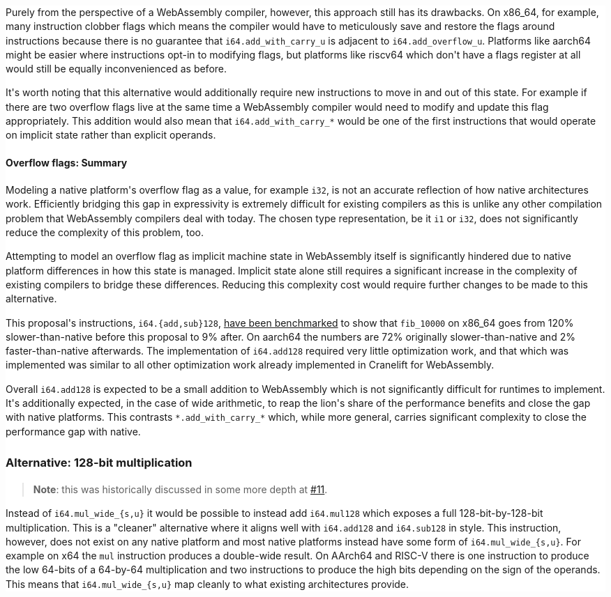 Purely from the perspective of a WebAssembly compiler, however, this approach
still has its drawbacks. On x86\_64, for example, many instruction clobber flags
which means the compiler would have to meticulously save and restore the flags
around instructions because there is no guarantee that `i64.add_with_carry_u`
is adjacent to `i64.add_overflow_u`. Platforms like aarch64 might be easier
where instructions opt-in to modifying flags, but platforms like riscv64 which
don't have a flags register at all would still be equally inconvenienced as
before.

It's worth noting that this alternative would additionally require new
instructions to move in and out of this state. For example if there are two
overflow flags live at the same time a WebAssembly compiler would need to modify
and update this flag appropriately. This addition would also mean that
`i64.add_with_carry_*` would be one of the first instructions that would operate
on implicit state rather than explicit operands.

#### Overflow flags: Summary

Modeling a native platform's overflow flag as a value, for example `i32`, is not
an accurate reflection of how native architectures work. Efficiently bridging
this gap in expressivity is extremely difficult for existing compilers as this
is unlike any other compilation problem that WebAssembly compilers deal with
today. The chosen type representation, be it `i1` or `i32`, does not
significantly reduce the complexity of this problem, too.

Attempting to model an overflow flag as implicit machine state in WebAssembly
itself is significantly hindered due to native platform differences in how this
state is managed. Implicit state alone still requires a significant increase
in the complexity of existing compilers to bridge these differences. Reducing
this complexity cost would require further changes to be made to this
alternative.

This proposal's instructions, `i64.{add,sub}128`, [have been
benchmarked][overflow-flags-numbers] to show that `fib_10000` on x86\_64 goes
from 120% slower-than-native before this proposal to 9% after. On
aarch64 the numbers are 72% originally slower-than-native and 2%
faster-than-native afterwards. The implementation of `i64.add128` required very
little optimization work, and that which was implemented was similar to all other
optimization work already implemented in Cranelift for WebAssembly.

Overall `i64.add128` is expected to be a small addition to WebAssembly which is
not significantly difficult for runtimes to implement. It's additionally
expected, in the case of wide arithmetic, to reap the lion's share of the
performance benefits and close the gap with native platforms. This contrasts
`*.add_with_carry_*` which, while more general, carries significant complexity
to close the performance gap with native.

[overflow-flags-numbers]: https://github.com/WebAssembly/128-bit-arithmetic/issues/2#issuecomment-2307646174

### Alternative: 128-bit multiplication

> **Note**: this was historically discussed in some more depth at [#11].

[#11]: https://github.com/WebAssembly/128-bit-arithmetic/issues/11

Instead of `i64.mul_wide_{s,u}` it would be possible to instead add `i64.mul128`
which exposes a full 128-bit-by-128-bit multiplication. This is a "cleaner"
alternative where it aligns well with `i64.add128` and `i64.sub128` in style.
This instruction, however, does not exist on any native platform and most native
platforms instead have some form of `i64.mul_wide_{s,u}`. For example on x64 the
`mul` instruction produces a double-wide result. On AArch64 and RISC-V there is
one instruction to produce the low 64-bits of a 64-by-64 multiplication and two
instructions to produce the high bits depending on the sign of the operands.
This means that `i64.mul_wide_{s,u}` map cleanly to what existing architectures
provide.


[#6]: https://github.com/WebAssembly/128-bit-arithmetic/issues/6
[godbolt-add-i128]: https://godbolt.org/z/1x54aneoW
[#15]: https://github.com/WebAssembly/128-bit-arithmetic/issues/15
[#4]: https://github.com/WebAssembly/128-bit-arithmetic/issues/4
[bytecodealliance/wasmtime#9176]: https://github.com/bytecodealliance/wasmtime/pull/9176
